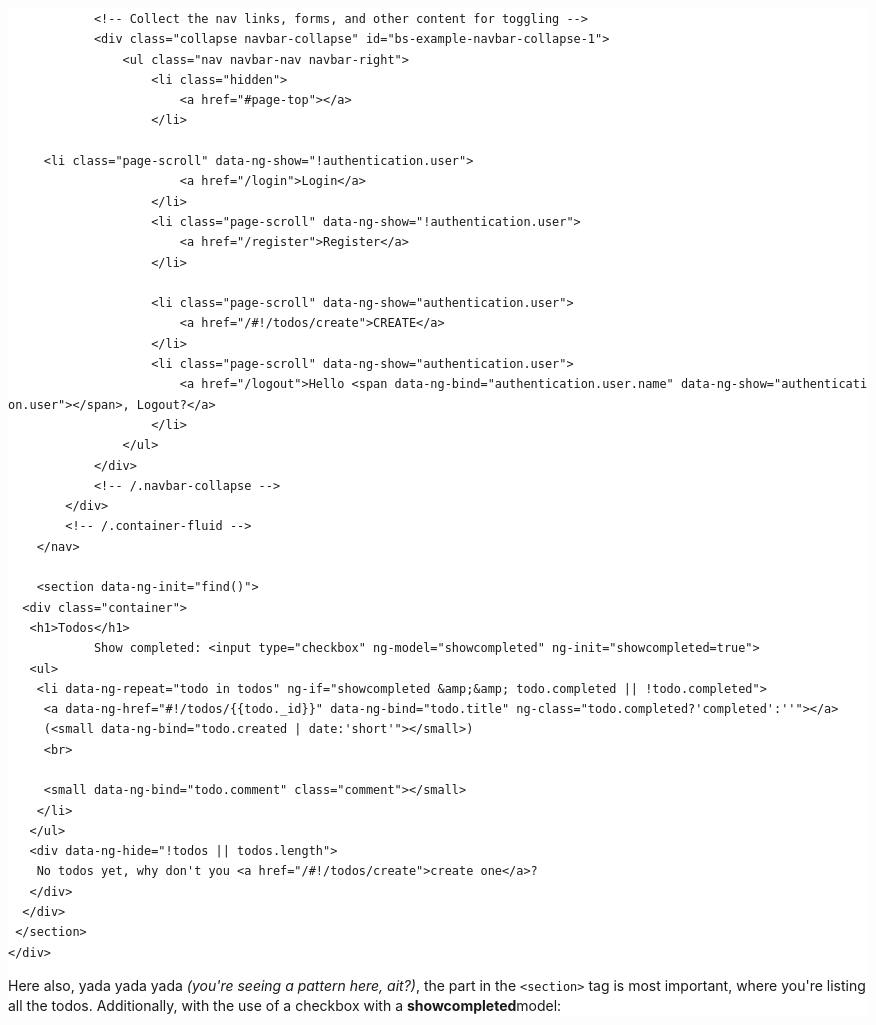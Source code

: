                 <!-- Collect the nav links, forms, and other content for toggling -->
                <div class="collapse navbar-collapse" id="bs-example-navbar-collapse-1">
                    <ul class="nav navbar-nav navbar-right">
                        <li class="hidden">
                            <a href="#page-top"></a>
                        </li>

         <li class="page-scroll" data-ng-show="!authentication.user">
                            <a href="/login">Login</a>
                        </li>
                        <li class="page-scroll" data-ng-show="!authentication.user">
                            <a href="/register">Register</a>
                        </li>

                        <li class="page-scroll" data-ng-show="authentication.user">
                            <a href="/#!/todos/create">CREATE</a>
                        </li>
                        <li class="page-scroll" data-ng-show="authentication.user">
                            <a href="/logout">Hello <span data-ng-bind="authentication.user.name" data-ng-show="authentication.user"></span>, Logout?</a>
                        </li>
                    </ul>
                </div>
                <!-- /.navbar-collapse -->
            </div>
            <!-- /.container-fluid -->
        </nav>

        <section data-ng-init="find()">
      <div class="container">
       <h1>Todos</h1>
                Show completed: <input type="checkbox" ng-model="showcompleted" ng-init="showcompleted=true">
       <ul>
        <li data-ng-repeat="todo in todos" ng-if="showcompleted &amp;&amp; todo.completed || !todo.completed">
         <a data-ng-href="#!/todos/{{todo._id}}" data-ng-bind="todo.title" ng-class="todo.completed?'completed':''"></a>
         (<small data-ng-bind="todo.created | date:'short'"></small>)
         <br>

         <small data-ng-bind="todo.comment" class="comment"></small>
        </li>
       </ul>
       <div data-ng-hide="!todos || todos.length">
        No todos yet, why don't you <a href="/#!/todos/create">create one</a>?
       </div>
      </div>
     </section>
    </div>

Here also, yada yada yada _(you're seeing a pattern here, ait?)_, the part in the `<section>` tag is most important, where you're listing all the todos. Additionally, with the use of a checkbox with a **showcompleted**model:
